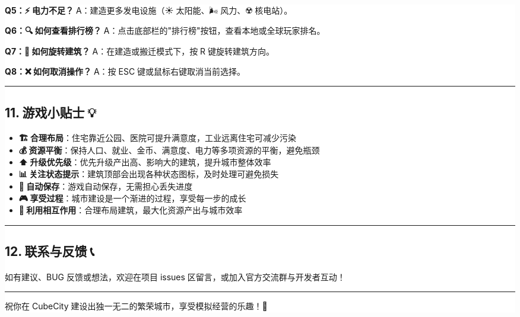 **Q5：⚡ 电力不足？**
A：建造更多发电设施（☀️ 太阳能、🌬️ 风力、☢️ 核电站）。

**Q6：🔍 如何查看排行榜？**
A：点击底部栏的"排行榜"按钮，查看本地或全球玩家排名。

**Q7：🔄 如何旋转建筑？**
A：在建造或搬迁模式下，按 R 键旋转建筑方向。

**Q8：❌ 如何取消操作？**
A：按 ESC 键或鼠标右键取消当前选择。

---

## 11. 游戏小贴士 💡

- **🏗️ 合理布局**：住宅靠近公园、医院可提升满意度，工业远离住宅可减少污染
- **💰 资源平衡**：保持人口、就业、金币、满意度、电力等多项资源的平衡，避免瓶颈
- **⬆️ 升级优先级**：优先升级产出高、影响大的建筑，提升城市整体效率
- **📊 关注状态提示**：建筑顶部会出现各种状态图标，及时处理可避免损失
- **💾 自动保存**：游戏自动保存，无需担心丢失进度
- **🎮 享受过程**：城市建设是一个渐进的过程，享受每一步的成长
- **🌟 利用相互作用**：合理布局建筑，最大化资源产出与城市效率

---

## 12. 联系与反馈 📞

如有建议、BUG 反馈或想法，欢迎在项目 issues 区留言，或加入官方交流群与开发者互动！

---

祝你在 CubeCity 建设出独一无二的繁荣城市，享受模拟经营的乐趣！🎉
